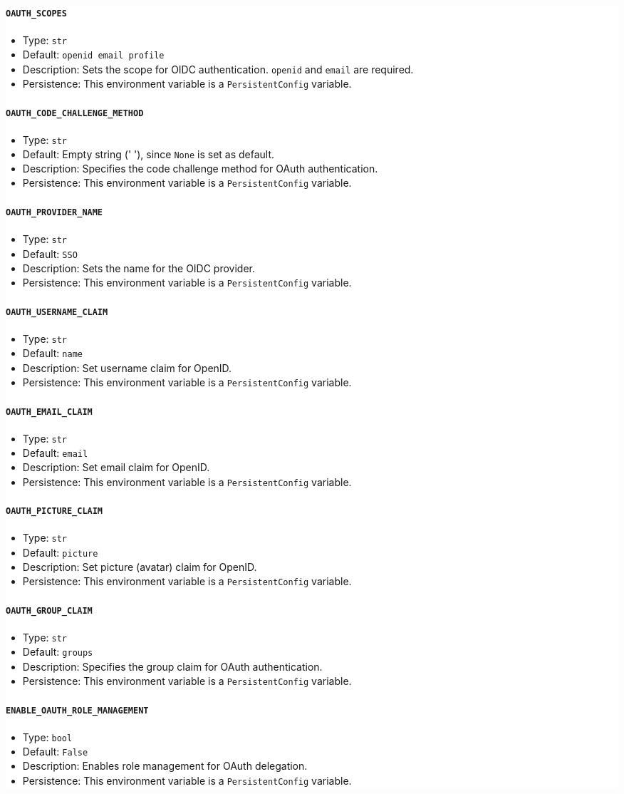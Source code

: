 #### `OAUTH_SCOPES`

- Type: `str`
- Default: `openid email profile`
- Description: Sets the scope for OIDC authentication. `openid` and `email` are required.
- Persistence: This environment variable is a `PersistentConfig` variable.

#### `OAUTH_CODE_CHALLENGE_METHOD`

- Type: `str`
- Default: Empty string (' '), since `None` is set as default.
- Description: Specifies the code challenge method for OAuth authentication.
- Persistence: This environment variable is a `PersistentConfig` variable.

#### `OAUTH_PROVIDER_NAME`

- Type: `str`
- Default: `SSO`
- Description: Sets the name for the OIDC provider.
- Persistence: This environment variable is a `PersistentConfig` variable.

#### `OAUTH_USERNAME_CLAIM`

- Type: `str`
- Default: `name`
- Description: Set username claim for OpenID.
- Persistence: This environment variable is a `PersistentConfig` variable.

#### `OAUTH_EMAIL_CLAIM`

- Type: `str`
- Default: `email`
- Description: Set email claim for OpenID.
- Persistence: This environment variable is a `PersistentConfig` variable.

#### `OAUTH_PICTURE_CLAIM`

- Type: `str`
- Default: `picture`
- Description: Set picture (avatar) claim for OpenID.
- Persistence: This environment variable is a `PersistentConfig` variable.

#### `OAUTH_GROUP_CLAIM`

- Type: `str`
- Default: `groups`
- Description: Specifies the group claim for OAuth authentication.
- Persistence: This environment variable is a `PersistentConfig` variable.

#### `ENABLE_OAUTH_ROLE_MANAGEMENT`

- Type: `bool`
- Default: `False`
- Description: Enables role management for OAuth delegation.
- Persistence: This environment variable is a `PersistentConfig` variable.
